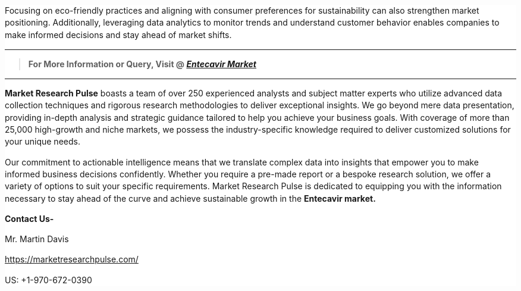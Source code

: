 Focusing on eco-friendly practices and aligning with consumer preferences for sustainability can also strengthen market positioning. Additionally, leveraging data analytics to monitor trends and understand customer behavior enables companies to make informed decisions and stay ahead of market shifts.</p><hr /><blockquote><p><strong>For More Information or Query, Visit @&nbsp;<em><a href="https://marketresearchpulse.com/report/83060/entecavir-market?utm_source=Linkedin&utm_medium=0115">Entecavir Market</a></em></strong></p></blockquote><hr /><p><strong>Market Research Pulse</strong> boasts a team of over 250 experienced analysts and subject matter experts who utilize advanced data collection techniques and rigorous research methodologies to deliver exceptional insights. We go beyond mere data presentation, providing in-depth analysis and strategic guidance tailored to help you achieve your business goals. With coverage of more than 25,000 high-growth and niche markets, we possess the industry-specific knowledge required to deliver customized solutions for your unique needs.</p><p>Our commitment to actionable intelligence means that we translate complex data into insights that empower you to make informed business decisions confidently. Whether you require a pre-made report or a bespoke research solution, we offer a variety of options to suit your specific requirements. Market Research Pulse is dedicated to equipping you with the information necessary to stay ahead of the curve and achieve sustainable growth in the <strong>Entecavir market.</strong></p><p><strong>Contact Us-</strong></p><p>Mr. Martin Davis</p><p>https://marketresearchpulse.com/</p><p>US: +1-970-672-0390</p>
